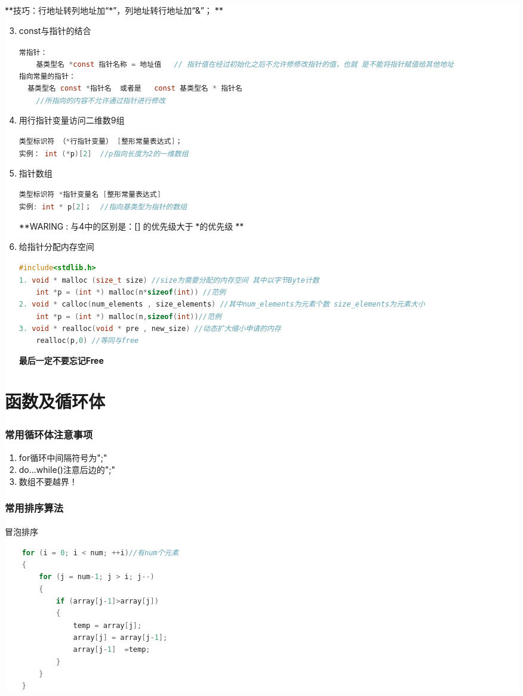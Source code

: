    **技巧：行地址转列地址加“\*”，列地址转行地址加“&”； **

3. const与指针的结合

   ```c
   常指针： 
       基类型名 *const 指针名称 = 地址值   // 指针值在经过初始化之后不允许修修改指针的值，也就	是不能将指针赋值给其他地址
   指向常量的指针：
     基类型名 const *指针名  或者是   const 基类型名 * 指针名
       //所指向的内容不允许通过指针进行修改
   
   ```

4. 用行指针变量访问二维数9组

   ```c
   类型标识符 （*行指针变量） [整形常量表达式]；
   实例： int (*p)[2]  //p指向长度为2的一维数组
   ```

5. 指针数组

   ```c
   类型标识符 *指针变量名 [整形常量表达式]
   实例: int * p[2]；  //指向基类型为指针的数组 
   ```

   **WARING : 与4中的区别是：[] 的优先级大于 *的优先级 **
   
6. 给指针分配内存空间

   ```c
   #include<stdlib.h>
   1. void * malloc (size_t size) //size为需要分配的内存空间 其中以字节Byte计数 
       int *p = (int *) malloc(n*sizeof(int)) //范例
   2. void * calloc(num_elements , size_elements) //其中num_elements为元素个数 size_elements为元素大小
       int *p = (int *) malloc(n,sizeof(int))//范例
   3. void * realloc(void * pre , new_size) //动态扩大缩小申请的内存
       realloc(p,0) //等同与free
   ```

   **最后一定不要忘记Free** 

# 函数及循环体

### 常用循环体注意事项

1. for循环中间隔符号为";"
2. do...while()注意后边的";"
3. 数组不要越界！

### 常用排序算法

冒泡排序

```c
  	for (i = 0; i < num; ++i)//有num个元素
	{
		for (j = num-1; j > i; j--)
		{
			if (array[j-1]>array[j])
			{
				temp = array[j];
				array[j] = array[j-1];
				array[j-1]  =temp;
			}
		}
	}
```
